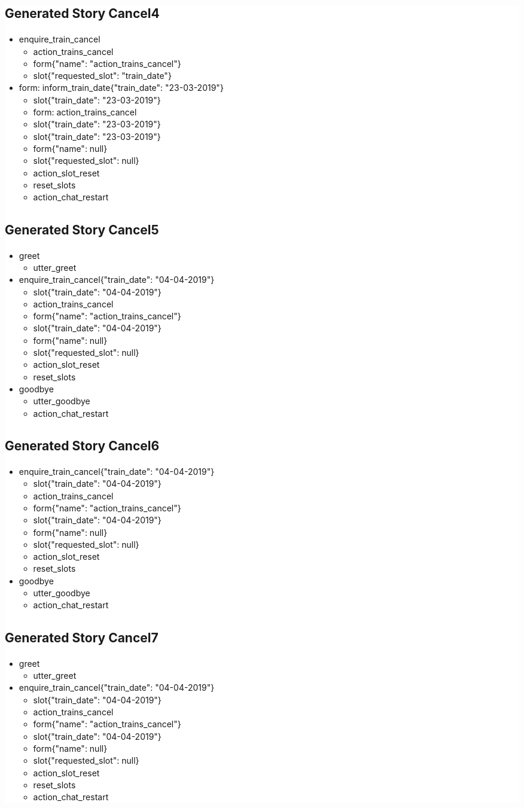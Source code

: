 ## Generated Story Cancel4
* enquire_train_cancel
    - action_trains_cancel
    - form{"name": "action_trains_cancel"}
    - slot{"requested_slot": "train_date"}
* form: inform_train_date{"train_date": "23-03-2019"}
    - slot{"train_date": "23-03-2019"}
    - form: action_trains_cancel
    - slot{"train_date": "23-03-2019"}
    - slot{"train_date": "23-03-2019"}
    - form{"name": null}
    - slot{"requested_slot": null}  
    - action_slot_reset     
    - reset_slots  
    - action_chat_restart

## Generated Story Cancel5
* greet
    - utter_greet
* enquire_train_cancel{"train_date": "04-04-2019"}
    - slot{"train_date": "04-04-2019"}
    - action_trains_cancel
    - form{"name": "action_trains_cancel"}
    - slot{"train_date": "04-04-2019"}
    - form{"name": null}
    - slot{"requested_slot": null}
    - action_slot_reset     
    - reset_slots  
* goodbye
    - utter_goodbye
    - action_chat_restart

## Generated Story Cancel6
* enquire_train_cancel{"train_date": "04-04-2019"}
    - slot{"train_date": "04-04-2019"}
    - action_trains_cancel
    - form{"name": "action_trains_cancel"}
    - slot{"train_date": "04-04-2019"}
    - form{"name": null}
    - slot{"requested_slot": null}
    - action_slot_reset     
    - reset_slots  
* goodbye
    - utter_goodbye
    - action_chat_restart

## Generated Story Cancel7
* greet
    - utter_greet
* enquire_train_cancel{"train_date": "04-04-2019"}
    - slot{"train_date": "04-04-2019"}
    - action_trains_cancel
    - form{"name": "action_trains_cancel"}
    - slot{"train_date": "04-04-2019"}
    - form{"name": null}
    - slot{"requested_slot": null}
    - action_slot_reset     
    - reset_slots  
    - action_chat_restart
